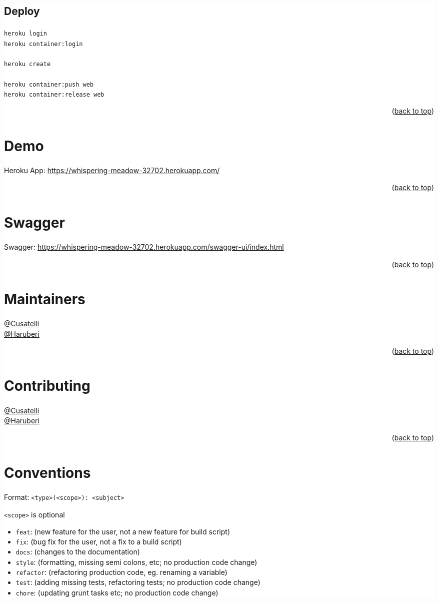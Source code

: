 ## Deploy
```
heroku login
heroku container:login

heroku create

heroku container:push web
heroku container:release web
```

<p align="right">(<a href="#top">back to top</a>)</p>

# Demo
Heroku App: <a href="https://whispering-meadow-32702.herokuapp.com/">https://whispering-meadow-32702.herokuapp.com/</a>

<p align="right">(<a href="#top">back to top</a>)</p>

# Swagger
Swagger: <a href="https://whispering-meadow-32702.herokuapp.com/swagger-ui/index.html">https://whispering-meadow-32702.herokuapp.com/swagger-ui/index.html</a>

<p align="right">(<a href="#top">back to top</a>)</p>

# Maintainers
[@Cusatelli](https://github.com/Cusatelli)  
[@Haruberi](https://github.com/Haruberi)

<p align="right">(<a href="#top">back to top</a>)</p>

# Contributing
[@Cusatelli](https://github.com/Cusatelli)  
[@Haruberi](https://github.com/Haruberi)

<p align="right">(<a href="#top">back to top</a>)</p>

# Conventions

Format: `<type>(<scope>): <subject>`

`<scope>` is optional

- `feat`: (new feature for the user, not a new feature for build script)
- `fix`: (bug fix for the user, not a fix to a build script)
- `docs`: (changes to the documentation)
- `style`: (formatting, missing semi colons, etc; no production code change)
- `refactor`: (refactoring production code, eg. renaming a variable)
- `test`: (adding missing tests, refactoring tests; no production code change)
- `chore`: (updating grunt tasks etc; no production code change)
